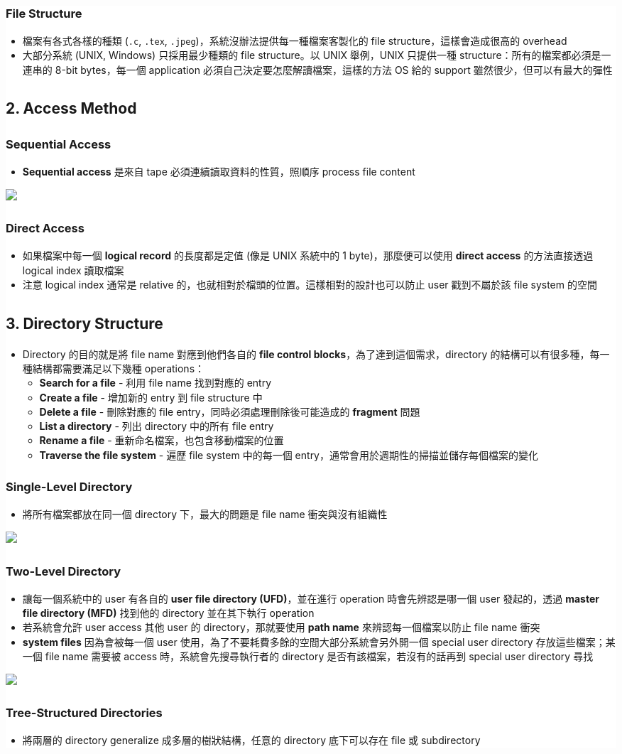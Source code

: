 ### File Structure

- 檔案有各式各樣的種類 (`.c`, `.tex`, `.jpeg`)，系統沒辦法提供每一種檔案客製化的 file structure，這樣會造成很高的 overhead
- 大部分系統 (UNIX, Windows) 只採用最少種類的 file structure。以 UNIX 舉例，UNIX 只提供一種 structure：所有的檔案都必須是一連串的 8-bit bytes，每一個 application 必須自己決定要怎麼解讀檔案，這樣的方法 OS 給的 support 雖然很少，但可以有最大的彈性

## 2. Access Method

### Sequential Access

- **Sequential access** 是來自 tape 必須連續讀取資料的性質，照順序 process file content

![](https://i.imgur.com/g4VwDUv.png)

### Direct Access

- 如果檔案中每一個 **logical record** 的長度都是定值 (像是 UNIX 系統中的 1 byte)，那麼便可以使用 **direct access** 的方法直接透過 logical index 讀取檔案
- 注意 logical index 通常是 relative 的，也就相對於檔頭的位置。這樣相對的設計也可以防止 user 戳到不屬於該 file system 的空間

## 3. Directory Structure

- Directory 的目的就是將 file name 對應到他們各自的 **file control blocks**，為了達到這個需求，directory 的結構可以有很多種，每一種結構都需要滿足以下幾種 operations：
  - **Search for a file** - 利用 file name 找到對應的 entry
  - **Create a file** - 增加新的 entry 到 file structure 中
  - **Delete a file** - 刪除對應的 file entry，同時必須處理刪除後可能造成的 **fragment** 問題
  - **List a directory** - 列出 directory 中的所有 file entry
  - **Rename a file** - 重新命名檔案，也包含移動檔案的位置
  - **Traverse the file system** - 遍歷 file system 中的每一個 entry，通常會用於週期性的掃描並儲存每個檔案的變化

### Single-Level Directory

- 將所有檔案都放在同一個 directory 下，最大的問題是 file name 衝突與沒有組織性

![](https://i.imgur.com/4YqUiNn.png)

### Two-Level Directory

- 讓每一個系統中的 user 有各自的 **user file directory (UFD)**，並在進行 operation 時會先辨認是哪一個 user 發起的，透過 **master file directory (MFD)** 找到他的 directory 並在其下執行 operation
- 若系統會允許 user access 其他 user 的 directory，那就要使用 **path name** 來辨認每一個檔案以防止 file name 衝突
- **system files** 因為會被每一個 user 使用，為了不要耗費多餘的空間大部分系統會另外開一個 special user directory 存放這些檔案；某一個 file name 需要被 access 時，系統會先搜尋執行者的 directory 是否有該檔案，若沒有的話再到 special user directory 尋找

![](https://i.imgur.com/nsuKwVA.png)

### Tree-Structured Directories

- 將兩層的 directory generalize 成多層的樹狀結構，任意的 directory 底下可以存在 file 或 subdirectory
